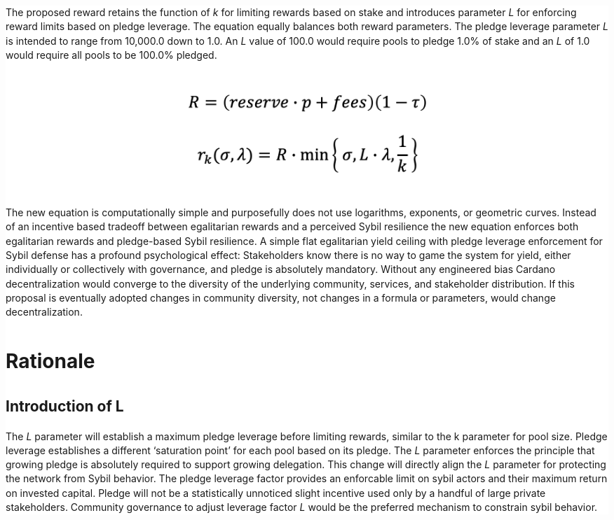 The proposed reward retains the function of $k$ for limiting rewards based on stake and introduces parameter $L$ for enforcing reward limits based on pledge leverage. The equation equally balances both reward parameters. The pledge leverage parameter $L$ is intended to range from 10,000.0 down to 1.0. An $L$ value of 100.0 would require pools to pledge 1.0% of stake and an $L$ of 1.0 would require all pools to be 100.0% pledged.

<p align="center">
 <img src="equation3-newRewardEq.png" width="400">
</p>

The new equation is computationally simple and purposefully does not use logarithms, exponents, or geometric curves. Instead of an incentive based tradeoff between egalitarian rewards and a perceived Sybil resilience the new equation enforces both egalitarian rewards and pledge-based Sybil resilience. A simple flat egalitarian yield ceiling with pledge leverage enforcement for Sybil defense has a profound psychological effect: Stakeholders know there is no way to game the system for yield, either individually or collectively with governance, and pledge is absolutely mandatory. Without any engineered bias Cardano decentralization would converge to the diversity of the underlying community, services, and stakeholder distribution. If this proposal is eventually adopted changes in community diversity, not changes in a formula or parameters, would change decentralization.


# Rationale

## Introduction of L

The $L$ parameter will establish a maximum pledge leverage before limiting rewards, similar to the k parameter for pool size. Pledge leverage establishes a different ‘saturation point’ for each pool based on its pledge. The $L$ parameter enforces the principle that growing pledge is absolutely required to support growing delegation. This change will directly align the $L$ parameter for protecting the network from Sybil behavior. The pledge leverage factor provides an enforcable limit on sybil actors and their maximum return on invested capital. Pledge will not be a statistically unnoticed slight incentive used only by a handful of large private stakeholders. Community governance to adjust leverage factor $L$ would be the preferred mechanism to constrain sybil behavior. 
